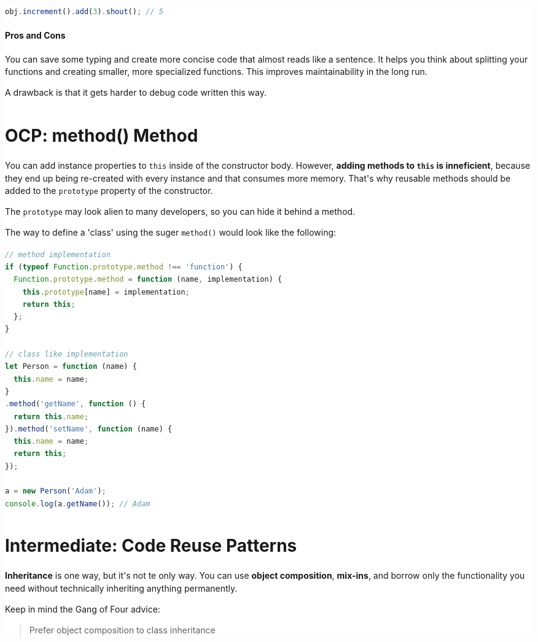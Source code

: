 ```javascript
obj.increment().add(3).shout(); // 5
```

 #### Pros and Cons

You can save some typing and create more concise code that almost reads like a sentence. It helps you think about splitting your functions and creating smaller, more specialized functions. This improves maintainability in the long run.

A drawback is that it gets harder to debug code written this way. 
# OCP: method() Method
You can add instance properties to `this` inside of the constructor body. However, __adding methods to `this` is inneficient__, because they end up being re-created with every instance and that consumes more memory. That's why reusable methods should be added to the `prototype` property of the constructor.

The `prototype` may look alien to many developers, so you can hide it behind a method.

The way to define a 'class' using the suger `method()` would look like the following:

```javascript
// method implementation
if (typeof Function.prototype.method !== 'function') {
  Function.prototype.method = function (name, implementation) {
    this.prototype[name] = implementation;
    return this;
  };
}

// class like implementation
let Person = function (name) {
  this.name = name;
}
.method('getName', function () {
  return this.name;
}).method('setName', function (name) {
  this.name = name;
  return this;
});

a = new Person('Adam');
console.log(a.getName()); // Adam
```
# Intermediate: Code Reuse Patterns
__Inheritance__ is one way, but it's not te only way. You can use __object composition__, __mix-ins__, and borrow only the functionality you need without technically inheriting anything permanently.

Keep in mind the Gang of Four advice:

> Prefer object composition to class inheritance
